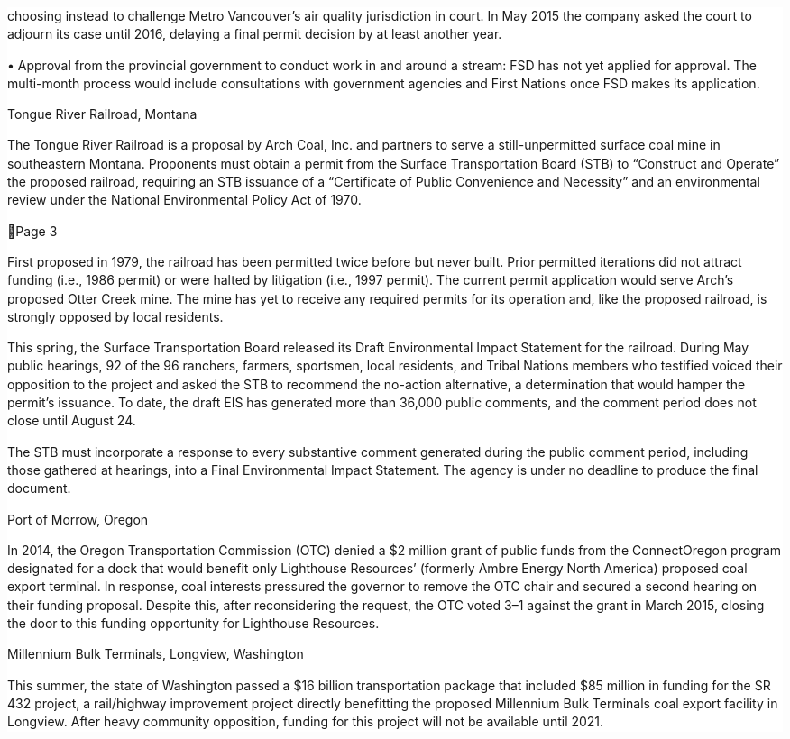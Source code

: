 choosing instead to challenge Metro Vancouver’s air quality jurisdiction in court. In
May 2015 the company asked the court to adjourn its case until 2016, delaying a
final permit decision by at least another year.

•  Approval from the provincial government to conduct work in and around a stream:
FSD has not yet applied for approval. The multi-month process would include
consultations with government agencies and First Nations once FSD makes its
application.

Tongue River Railroad, Montana

The Tongue River Railroad is a proposal by Arch Coal, Inc. and partners to serve a
still-unpermitted surface coal mine in southeastern Montana. Proponents must obtain
a permit from the Surface Transportation Board (STB) to “Construct and Operate” the
proposed railroad, requiring an STB issuance of a “Certificate of Public Convenience
and Necessity” and an environmental review under the National Environmental Policy
Act of 1970.

Page 3

First proposed in 1979, the railroad has been permitted twice before but never built. Prior
permitted iterations did not attract funding (i.e., 1986 permit) or were halted by litigation
(i.e., 1997 permit). The current permit application would serve Arch’s proposed Otter
Creek mine. The mine has yet to receive any required permits for its operation and, like
the proposed railroad, is strongly opposed by local residents.

This spring, the Surface Transportation Board released its Draft Environmental Impact
Statement for the railroad. During May public hearings, 92 of the 96 ranchers, farmers,
sportsmen, local residents, and Tribal Nations members who testified voiced their
opposition to the project and asked the STB to recommend the no-action alternative,
a determination that would hamper the permit’s issuance. To date, the draft EIS has
generated more than 36,000 public comments, and the comment period does not close
until August 24.

The STB must incorporate a response to every substantive comment generated
during the public comment period, including those gathered at hearings, into a Final
Environmental Impact Statement. The agency is under no deadline to produce the final
document.

Port of Morrow, Oregon

In 2014, the Oregon Transportation Commission (OTC) denied a $2 million grant of
public funds from the ConnectOregon program designated for a dock that would
benefit only Lighthouse Resources’ (formerly Ambre Energy North America) proposed
coal export terminal. In response, coal interests pressured the governor to remove the
OTC chair and secured a second hearing on their funding proposal. Despite this, after
reconsidering the request, the OTC voted 3–1 against the grant in March 2015, closing
the door to this funding opportunity for Lighthouse Resources.

Millennium Bulk Terminals, Longview, Washington

This summer, the state of Washington passed a $16 billion transportation package
that included $85 million in funding for the SR 432 project, a rail/highway improvement
project directly benefitting the proposed Millennium Bulk Terminals coal export facility in
Longview. After heavy community opposition, funding for this project will not be available
until 2021.
